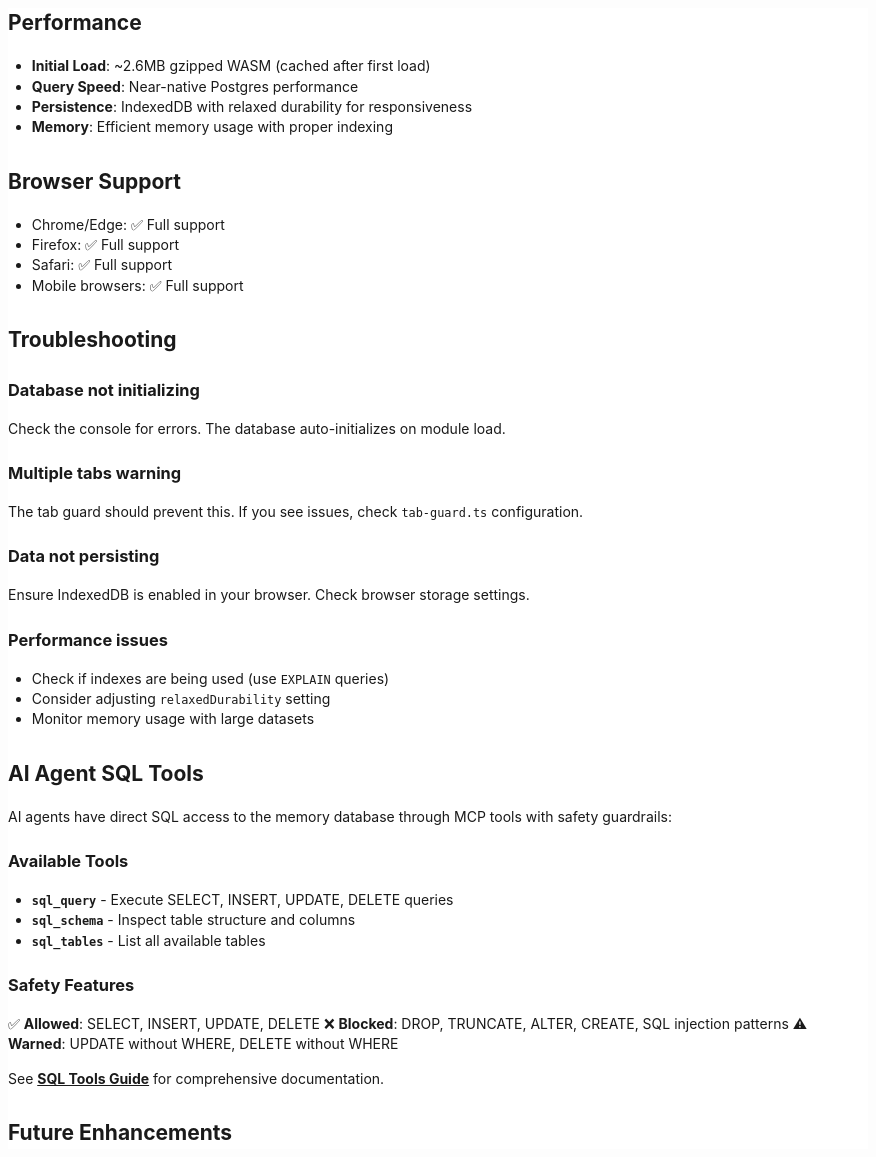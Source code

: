 ## Performance

- **Initial Load**: ~2.6MB gzipped WASM (cached after first load)
- **Query Speed**: Near-native Postgres performance
- **Persistence**: IndexedDB with relaxed durability for responsiveness
- **Memory**: Efficient memory usage with proper indexing

## Browser Support

- Chrome/Edge: ✅ Full support
- Firefox: ✅ Full support
- Safari: ✅ Full support
- Mobile browsers: ✅ Full support

## Troubleshooting

### Database not initializing
Check the console for errors. The database auto-initializes on module load.

### Multiple tabs warning
The tab guard should prevent this. If you see issues, check `tab-guard.ts` configuration.

### Data not persisting
Ensure IndexedDB is enabled in your browser. Check browser storage settings.

### Performance issues
- Check if indexes are being used (use `EXPLAIN` queries)
- Consider adjusting `relaxedDurability` setting
- Monitor memory usage with large datasets

## AI Agent SQL Tools

AI agents have direct SQL access to the memory database through MCP tools with safety guardrails:

### Available Tools
- **`sql_query`** - Execute SELECT, INSERT, UPDATE, DELETE queries
- **`sql_schema`** - Inspect table structure and columns
- **`sql_tables`** - List all available tables

### Safety Features
✅ **Allowed**: SELECT, INSERT, UPDATE, DELETE
❌ **Blocked**: DROP, TRUNCATE, ALTER, CREATE, SQL injection patterns
⚠️ **Warned**: UPDATE without WHERE, DELETE without WHERE

See **[SQL Tools Guide](../../../docs/SQL_TOOLS_GUIDE.md)** for comprehensive documentation.

## Future Enhancements
